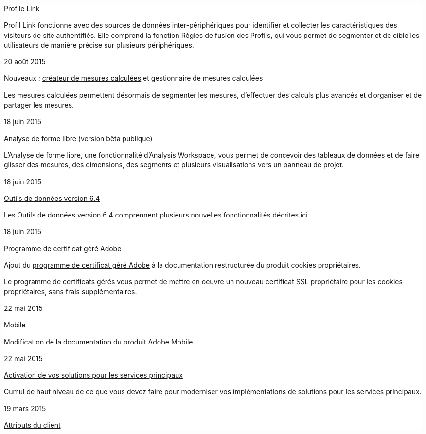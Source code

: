   <tr> 
   <td colname="col1"> <p> <a href="https://marketing.adobe.com/resources/help/en_US/aam/profile-link-intro.html" format="https" scope="external"> Profile Link </a> </p> </td> 
   <td colname="col2"> <p>Profil Link fonctionne avec des sources de données inter-périphériques pour identifier et collecter les caractéristiques des visiteurs de site authentifiés. Elle comprend la fonction Règles de fusion des Profils, qui vous permet de segmenter et de cible les utilisateurs de manière précise sur plusieurs périphériques. </p> </td> 
   <td colname="col3"> <p>20 août 2015 </p> </td> 
  </tr> 
  <tr> 
   <td colname="col1"> Nouveaux : <a href="https://marketing.adobe.com/resources/help/en_US/analytics/calcmetrics/index.html" format="html" scope="external">créateur de mesures calculées</a> et gestionnaire de mesures calculées </td> 
   <td colname="col2"> <p>Les mesures calculées permettent désormais de segmenter les mesures, d’effectuer des calculs plus avancés et d’organiser et de partager les mesures. </p> </td> 
   <td colname="col3"> <p>18 juin 2015 </p> </td> 
  </tr> 
  <tr> 
   <td colname="col1"> <p> <a href="https://docs.adobe.com/content/help/fr-FR/analytics/analyze/analysis-workspace/home.html" format="https" scope="external"> Analyse de forme libre</a> (version bêta publique) </p> </td> 
   <td colname="col2"> <p>L’Analyse de forme libre, une fonctionnalité d’Analysis Workspace, vous permet de concevoir des tableaux de données et de faire glisser des mesures, des dimensions, des segments et plusieurs visualisations vers un panneau de projet. </p> </td> 
   <td colname="col3"> <p>18 juin 2015 </p> </td> 
  </tr> 
  <tr> 
   <td colname="col1"> <a href="https://marketing.adobe.com/resources/help/en_US/insight/whatsnew/" format="https" scope="external"> Outils de données version 6.4 </a> </td> 
   <td colname="col2"> <p>Les Outils de données version 6.4 comprennent plusieurs nouvelles fonctionnalités décrites <a href="../../c-legacy-releases/2015/06182015.md#features_analytics_premium" format="dita" scope="local">ici </a>. </p> </td> 
   <td colname="col3"> <p>18 juin 2015 </p> </td> 
  </tr> 
  <tr> 
   <td colname="col1"> <p> <a href="https://docs.adobe.com/content/help/fr-FR/core-services/interface/ec-cookies/cookies-first-party.html" format="https" scope="external"> Programme de certificat géré Adobe </a> </p> </td> 
   <td colname="col2"> <p>Ajout du <a href="https://docs.adobe.com/content/help/fr-FR/core-services/interface/ec-cookies/cookies-first-party.html" format="https" scope="external">programme de certificat géré Adobe</a> à la documentation restructurée du produit <span class="term">cookies propriétaires</span>. </p> <p>Le programme de certificats gérés vous permet de mettre en oeuvre un nouveau certificat SSL propriétaire pour les cookies propriétaires, sans frais supplémentaires. </p> </td> 
   <td colname="col3"> <p>22 mai 2015 </p> </td> 
  </tr> 
  <tr> 
   <td colname="col1"> <p> <a href="https://docs.adobe.com/content/help/fr-FR/mobile-services/using/home.html" format="https" scope="external"> Mobile </a> </p> </td> 
   <td colname="col2"> <p>Modification de la documentation du produit Adobe Mobile. </p> </td> 
   <td colname="col3"> <p>22 mai 2015 </p> </td> 
  </tr> 
  <tr> 
   <td colname="col1"> <p> <a href="https://docs.adobe.com/content/help/fr-FR/core-services/interface/about-core-services/core-services.html" format="https" scope="external"> Activation de vos solutions pour les services principaux </a> </p> </td> 
   <td colname="col2"> <p>Cumul de haut niveau de ce que vous devez faire pour moderniser vos implémentations de solutions pour les services principaux. </p> </td> 
   <td colname="col3"> <p>19 mars 2015 </p> </td> 
  </tr> 
  <tr> 
   <td colname="col1"> <p> <a href="https://docs.adobe.com/content/help/fr-FR/core-services/interface/customer-attributes/attributes.html" format="https" scope="external"> Attributs du client </a> </p> </td> 